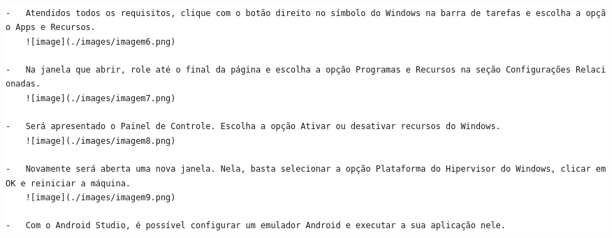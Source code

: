     -   Atendidos todos os requisitos, clique com o botão direito no símbolo do Windows na barra de tarefas e escolha a opção Apps e Recursos.
        ![image](./images/imagem6.png)

    -   Na janela que abrir, role até o final da página e escolha a opção Programas e Recursos na seção Configurações Relacionadas.
        ![image](./images/imagem7.png)

    -   Será apresentado o Painel de Controle. Escolha a opção Ativar ou desativar recursos do Windows.
        ![image](./images/imagem8.png)

    -   Novamente será aberta uma nova janela. Nela, basta selecionar a opção Plataforma do Hipervisor do Windows, clicar em OK e reiniciar a máquina.
        ![image](./images/imagem9.png)

    -   Com o Android Studio, é possível configurar um emulador Android e executar a sua aplicação nele.
